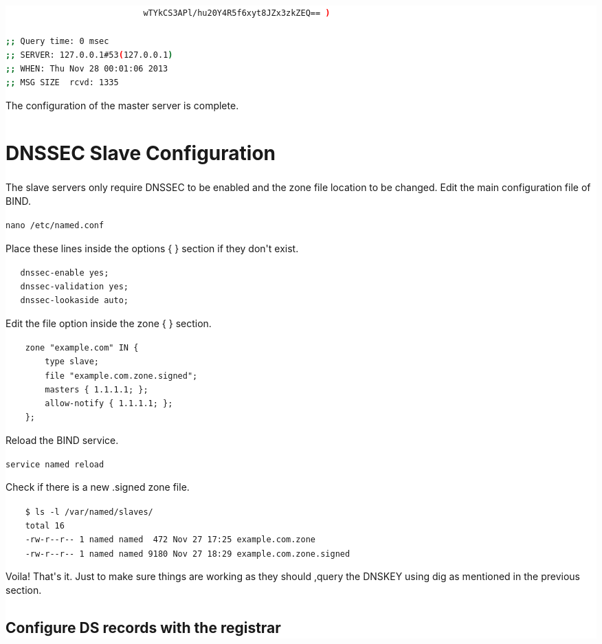 ```bash
                            wTYkCS3APl/hu20Y4R5f6xyt8JZx3zkZEQ== )

;; Query time: 0 msec
;; SERVER: 127.0.0.1#53(127.0.0.1)
;; WHEN: Thu Nov 28 00:01:06 2013
;; MSG SIZE  rcvd: 1335
```

The configuration of the master server is complete.

DNSSEC Slave Configuration
==========================

The slave servers only require DNSSEC to be enabled and the zone file
location to be changed. Edit the main configuration file of BIND.

```bash
nano /etc/named.conf
```

Place these lines inside the options { } section if they don't exist.

```bind
   dnssec-enable yes;
   dnssec-validation yes;
   dnssec-lookaside auto;
```

Edit the file option inside the zone { } section.

```bind
    zone "example.com" IN {
        type slave;
        file "example.com.zone.signed";
        masters { 1.1.1.1; };
        allow-notify { 1.1.1.1; };
    };
```

Reload the BIND service.

```bash
service named reload
```

Check if there is a new .signed zone file.

```shell
    $ ls -l /var/named/slaves/
    total 16
    -rw-r--r-- 1 named named  472 Nov 27 17:25 example.com.zone
    -rw-r--r-- 1 named named 9180 Nov 27 18:29 example.com.zone.signed
```

Voila! That's it. Just to make sure things are working as they should
,query the DNSKEY using dig as mentioned in the previous section.

Configure DS records with the registrar
---------------------------------------

